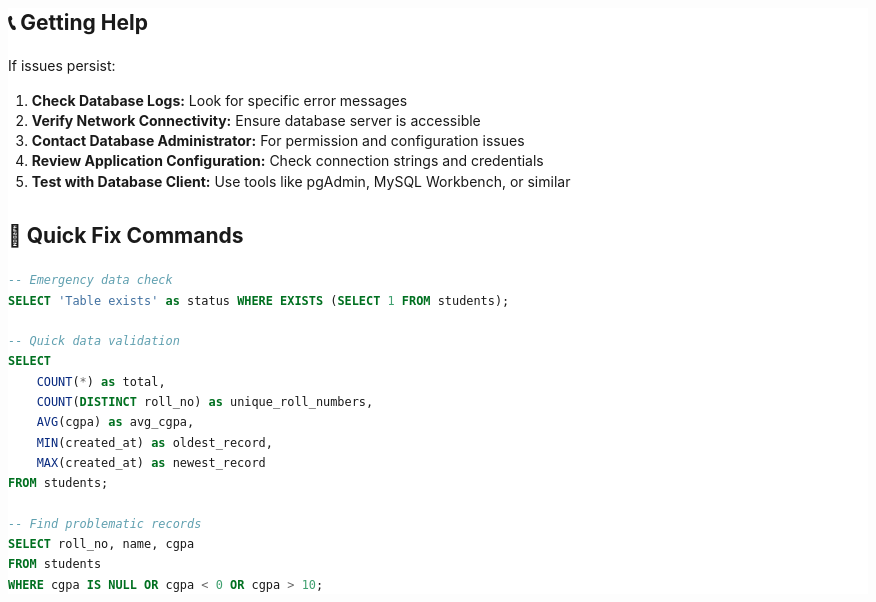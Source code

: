 ## 📞 **Getting Help**

If issues persist:

1. **Check Database Logs:** Look for specific error messages
2. **Verify Network Connectivity:** Ensure database server is accessible
3. **Contact Database Administrator:** For permission and configuration issues
4. **Review Application Configuration:** Check connection strings and credentials
5. **Test with Database Client:** Use tools like pgAdmin, MySQL Workbench, or similar

## 🎯 **Quick Fix Commands**

```sql
-- Emergency data check
SELECT 'Table exists' as status WHERE EXISTS (SELECT 1 FROM students);

-- Quick data validation
SELECT 
    COUNT(*) as total,
    COUNT(DISTINCT roll_no) as unique_roll_numbers,
    AVG(cgpa) as avg_cgpa,
    MIN(created_at) as oldest_record,
    MAX(created_at) as newest_record
FROM students;

-- Find problematic records
SELECT roll_no, name, cgpa 
FROM students 
WHERE cgpa IS NULL OR cgpa < 0 OR cgpa > 10;
```